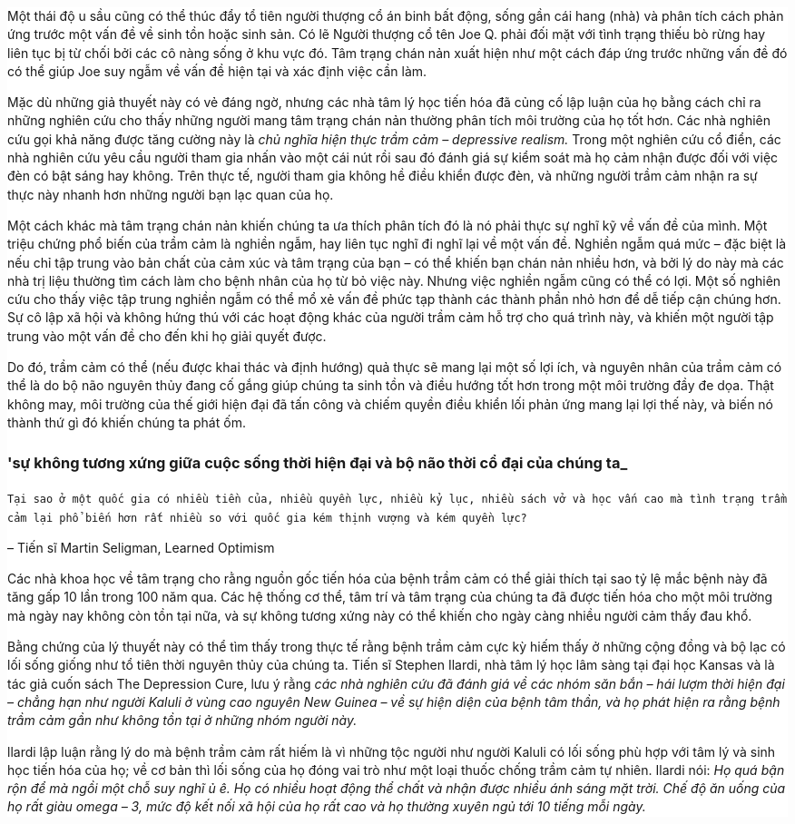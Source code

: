 Một thái độ u sầu cũng có thể thúc đẩy tổ tiên người thượng cổ án binh bất động, sống gần cái hang (nhà) và phân tích cách phản ứng trước một vấn đề về sinh tồn hoặc sinh sản. Có lẽ Người thượng cổ tên Joe Q. phải đối mặt với tình trạng thiếu bò rừng hay liên tục bị từ chối bởi các cô nàng sống ở khu vực đó. Tâm trạng chán nản xuất hiện như một cách đáp ứng trước những vấn đề đó có thể giúp Joe suy ngẫm về vấn đề hiện tại và xác định việc cần làm.

Mặc dù những giả thuyết này có vẻ đáng ngờ, nhưng các nhà tâm lý học tiến hóa đã củng cố lập luận của họ bằng cách chỉ ra những nghiên cứu cho thấy những người mang tâm trạng chán nản thường phân tích môi trường của họ tốt hơn. Các nhà nghiên cứu gọi khả năng được tăng cường này là _chủ nghĩa hiện thực trầm cảm – depressive realism._ Trong một nghiên cứu cổ điển, các nhà nghiên cứu yêu cầu người tham gia nhấn vào một cái nút rồi sau đó đánh giá sự kiểm soát mà họ cảm nhận được đối với việc đèn có bật sáng hay không. Trên thực tế, người tham gia không hề điều khiển được đèn, và những người trầm cảm nhận ra sự thực này nhanh hơn những người bạn lạc quan của họ.

Một cách khác mà tâm trạng chán nản khiến chúng ta ưa thích phân tích đó là nó phải thực sự nghĩ kỹ về vấn đề của mình. Một triệu chứng phổ biến của trầm cảm là nghiền ngẫm, hay liên tục nghĩ đi nghĩ lại về một vấn đề. Nghiền ngẫm quá mức – đặc biệt là nếu chỉ tập trung vào bản chất của cảm xúc và tâm trạng của bạn – có thể khiến bạn chán nản nhiều hơn, và bởi lý do này mà các nhà trị liệu thường tìm cách làm cho bệnh nhân của họ từ bỏ việc này. Nhưng việc nghiền ngẫm cũng có thể có lợi. Một số nghiên cứu cho thấy việc tập trung nghiền ngẫm có thể mổ xẻ vấn đề phức tạp thành các thành phần nhỏ hơn để dễ tiếp cận chúng hơn. Sự cô lập xã hội và không hứng thú với các hoạt động khác của người trầm cảm hỗ trợ cho quá trình này, và khiến một người tập trung vào một vấn đề cho đến khi họ giải quyết được.

Do đó, trầm cảm có thể (nếu được khai thác và định hướng) quả thực sẽ mang lại một số lợi ích, và nguyên nhân của trầm cảm có thể là do bộ não nguyên thủy đang cố gắng giúp chúng ta sinh tồn và điều hướng tốt hơn trong một môi trường đầy đe dọa. Thật không may, môi trường của thế giới hiện đại đã tấn công và chiếm quyền điều khiển lối phản ứng mang lại lợi thế này, và biến nó thành thứ gì đó khiến chúng ta phát ốm.

### 'sự không tương xứng giữa cuộc sống thời hiện đại và bộ não thời cổ đại của chúng ta_

`Tại sao ở một quốc gia có nhiều tiền của, nhiều quyền lực, nhiều kỷ lục, nhiều sách vở và học vấn cao mà tình trạng trầm cảm lại phổ biến hơn rất nhiều so với quốc gia kém thịnh vượng và kém quyền lực?`

– Tiến sĩ Martin Seligman, Learned Optimism

Các nhà khoa học về tâm trạng cho rằng nguồn gốc tiến hóa của bệnh trầm cảm có thể giải thích tại sao tỷ lệ mắc bệnh này đã tăng gấp 10 lần trong 100 năm qua. Các hệ thống cơ thể, tâm trí và tâm trạng của chúng ta đã được tiến hóa cho một môi trường mà ngày nay không còn tồn tại nữa, và sự không tương xứng này có thể khiến cho ngày càng nhiều người cảm thấy đau khổ.

Bằng chứng của lý thuyết này có thể tìm thấy trong thực tế rằng bệnh trầm cảm cực kỳ hiếm thấy ở những cộng đồng và bộ lạc có lối sống giống như tổ tiên thời nguyên thủy của chúng ta. Tiến sĩ Stephen Ilardi, nhà tâm lý học lâm sàng tại đại học Kansas và là tác giả cuốn sách The Depression Cure, lưu ý rằng _các nhà nghiên cứu đã đánh giá về các nhóm săn bắn – hái lượm thời hiện đại – chẳng hạn như người Kaluli ở vùng cao nguyên New Guinea – về sự hiện diện của bệnh tâm thần, và họ phát hiện ra rằng bệnh trầm cảm gần như không tồn tại ở những nhóm người này._

llardi lập luận rằng lý do mà bệnh trầm cảm rất hiếm là vì những tộc người như người Kaluli có lối sống phù hợp với tâm lý và sinh học tiến hóa của họ; về cơ bản thì lối sống của họ đóng vai trò như một loại thuốc chống trầm cảm tự nhiên. Ilardi nói: _Họ quá bận rộn để mà ngồi một chỗ suy nghĩ ủ ê. Họ có nhiều hoạt động thể chất và nhận được nhiều ánh sáng mặt trời. Chế độ ăn uống của họ rất giàu omega – 3, mức độ kết nối xã hội của họ rất cao và họ thường xuyên ngủ tới 10 tiếng mỗi ngày._
